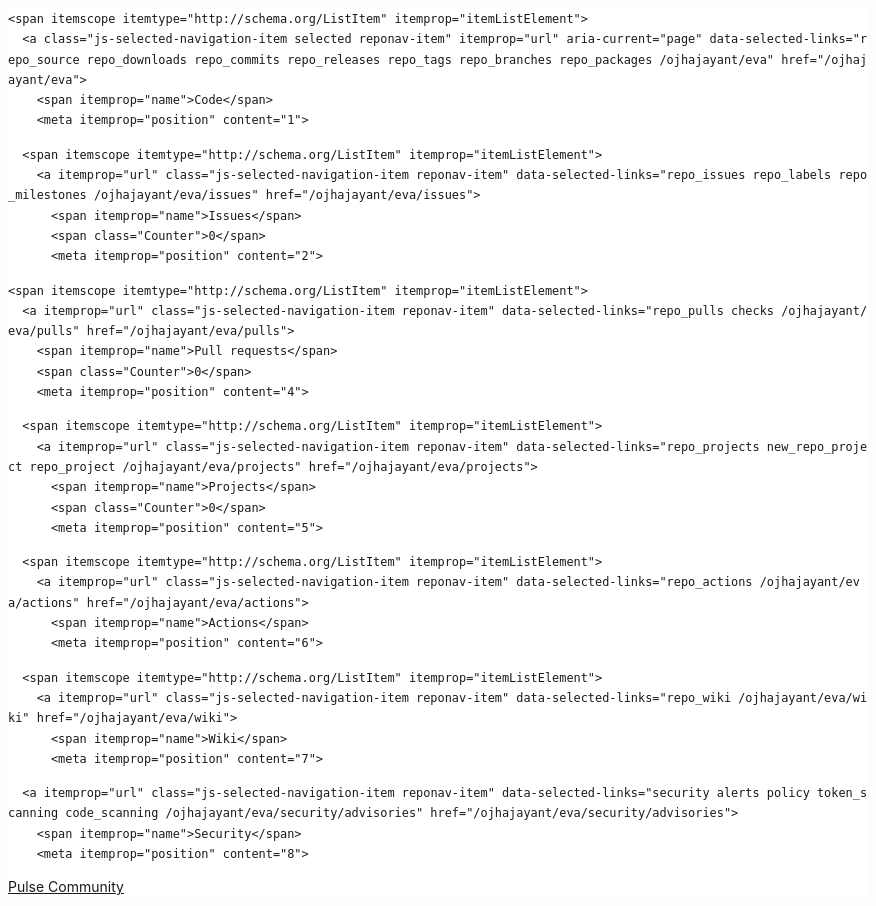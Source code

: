 </nav>

  <div class="reponav-wrapper reponav-small d-lg-none">
  <nav class="reponav js-reponav text-center no-wrap"
       itemscope
       itemtype="http://schema.org/BreadcrumbList">

    <span itemscope itemtype="http://schema.org/ListItem" itemprop="itemListElement">
      <a class="js-selected-navigation-item selected reponav-item" itemprop="url" aria-current="page" data-selected-links="repo_source repo_downloads repo_commits repo_releases repo_tags repo_branches repo_packages /ojhajayant/eva" href="/ojhajayant/eva">
        <span itemprop="name">Code</span>
        <meta itemprop="position" content="1">
</a>    </span>

      <span itemscope itemtype="http://schema.org/ListItem" itemprop="itemListElement">
        <a itemprop="url" class="js-selected-navigation-item reponav-item" data-selected-links="repo_issues repo_labels repo_milestones /ojhajayant/eva/issues" href="/ojhajayant/eva/issues">
          <span itemprop="name">Issues</span>
          <span class="Counter">0</span>
          <meta itemprop="position" content="2">
</a>      </span>


    <span itemscope itemtype="http://schema.org/ListItem" itemprop="itemListElement">
      <a itemprop="url" class="js-selected-navigation-item reponav-item" data-selected-links="repo_pulls checks /ojhajayant/eva/pulls" href="/ojhajayant/eva/pulls">
        <span itemprop="name">Pull requests</span>
        <span class="Counter">0</span>
        <meta itemprop="position" content="4">
</a>    </span>

      <span itemscope itemtype="http://schema.org/ListItem" itemprop="itemListElement">
        <a itemprop="url" class="js-selected-navigation-item reponav-item" data-selected-links="repo_projects new_repo_project repo_project /ojhajayant/eva/projects" href="/ojhajayant/eva/projects">
          <span itemprop="name">Projects</span>
          <span class="Counter">0</span>
          <meta itemprop="position" content="5">
</a>      </span>

      <span itemscope itemtype="http://schema.org/ListItem" itemprop="itemListElement">
        <a itemprop="url" class="js-selected-navigation-item reponav-item" data-selected-links="repo_actions /ojhajayant/eva/actions" href="/ojhajayant/eva/actions">
          <span itemprop="name">Actions</span>
          <meta itemprop="position" content="6">
</a>      </span>

      <span itemscope itemtype="http://schema.org/ListItem" itemprop="itemListElement">
        <a itemprop="url" class="js-selected-navigation-item reponav-item" data-selected-links="repo_wiki /ojhajayant/eva/wiki" href="/ojhajayant/eva/wiki">
          <span itemprop="name">Wiki</span>
          <meta itemprop="position" content="7">
</a>      </span>

      <a itemprop="url" class="js-selected-navigation-item reponav-item" data-selected-links="security alerts policy token_scanning code_scanning /ojhajayant/eva/security/advisories" href="/ojhajayant/eva/security/advisories">
        <span itemprop="name">Security</span>
        <meta itemprop="position" content="8">
</a>
      <a class="js-selected-navigation-item reponav-item" data-selected-links="pulse /ojhajayant/eva/pulse" href="/ojhajayant/eva/pulse">
        Pulse
</a>
      <span itemscope itemtype="http://schema.org/ListItem" itemprop="itemListElement">
        <a itemprop="url" class="js-selected-navigation-item reponav-item" data-selected-links="community /ojhajayant/eva/community" href="/ojhajayant/eva/community">
          Community